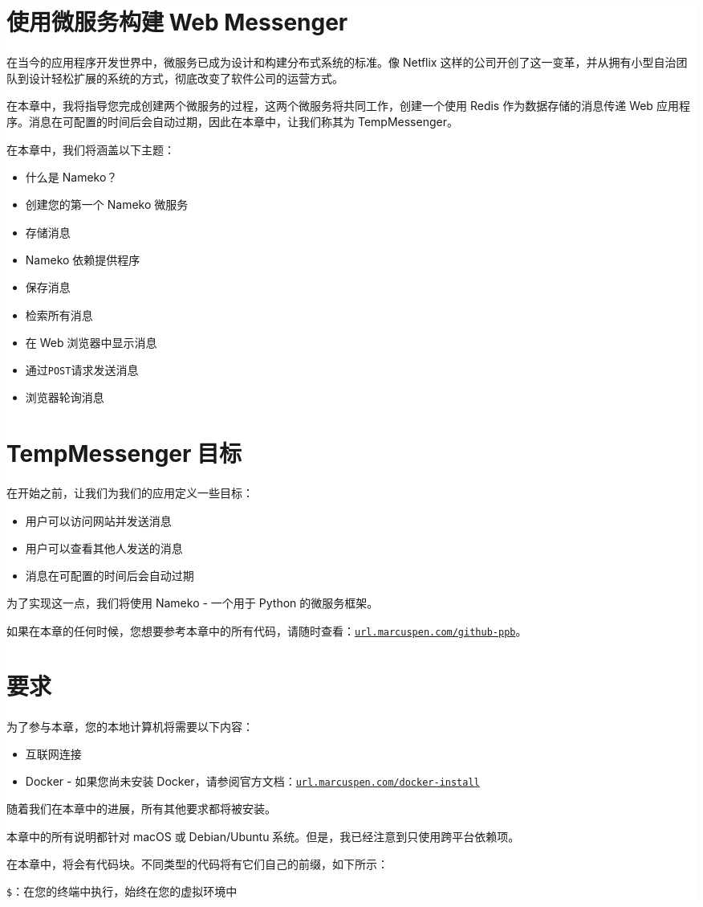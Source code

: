# 使用微服务构建 Web Messenger

在当今的应用程序开发世界中，微服务已成为设计和构建分布式系统的标准。像 Netflix 这样的公司开创了这一变革，并从拥有小型自治团队到设计轻松扩展的系统的方式，彻底改变了软件公司的运营方式。

在本章中，我将指导您完成创建两个微服务的过程，这两个微服务将共同工作，创建一个使用 Redis 作为数据存储的消息传递 Web 应用程序。消息在可配置的时间后会自动过期，因此在本章中，让我们称其为 TempMessenger。

在本章中，我们将涵盖以下主题：

+   什么是 Nameko？

+   创建您的第一个 Nameko 微服务

+   存储消息

+   Nameko 依赖提供程序

+   保存消息

+   检索所有消息

+   在 Web 浏览器中显示消息

+   通过`POST`请求发送消息

+   浏览器轮询消息

# TempMessenger 目标

在开始之前，让我们为我们的应用定义一些目标：

+   用户可以访问网站并发送消息

+   用户可以查看其他人发送的消息

+   消息在可配置的时间后会自动过期

为了实现这一点，我们将使用 Nameko - 一个用于 Python 的微服务框架。

如果在本章的任何时候，您想要参考本章中的所有代码，请随时查看：[`url.marcuspen.com/github-ppb`](http://url.marcuspen.com/github-ppb)。

# 要求

为了参与本章，您的本地计算机将需要以下内容：

+   互联网连接

+   Docker - 如果您尚未安装 Docker，请参阅官方文档：[`url.marcuspen.com/docker-install`](http://url.marcuspen.com/docker-install)

随着我们在本章中的进展，所有其他要求都将被安装。

本章中的所有说明都针对 macOS 或 Debian/Ubuntu 系统。但是，我已经注意到只使用跨平台依赖项。

在本章中，将会有代码块。不同类型的代码将有它们自己的前缀，如下所示：

`$`：在您的终端中执行，始终在您的虚拟环境中
